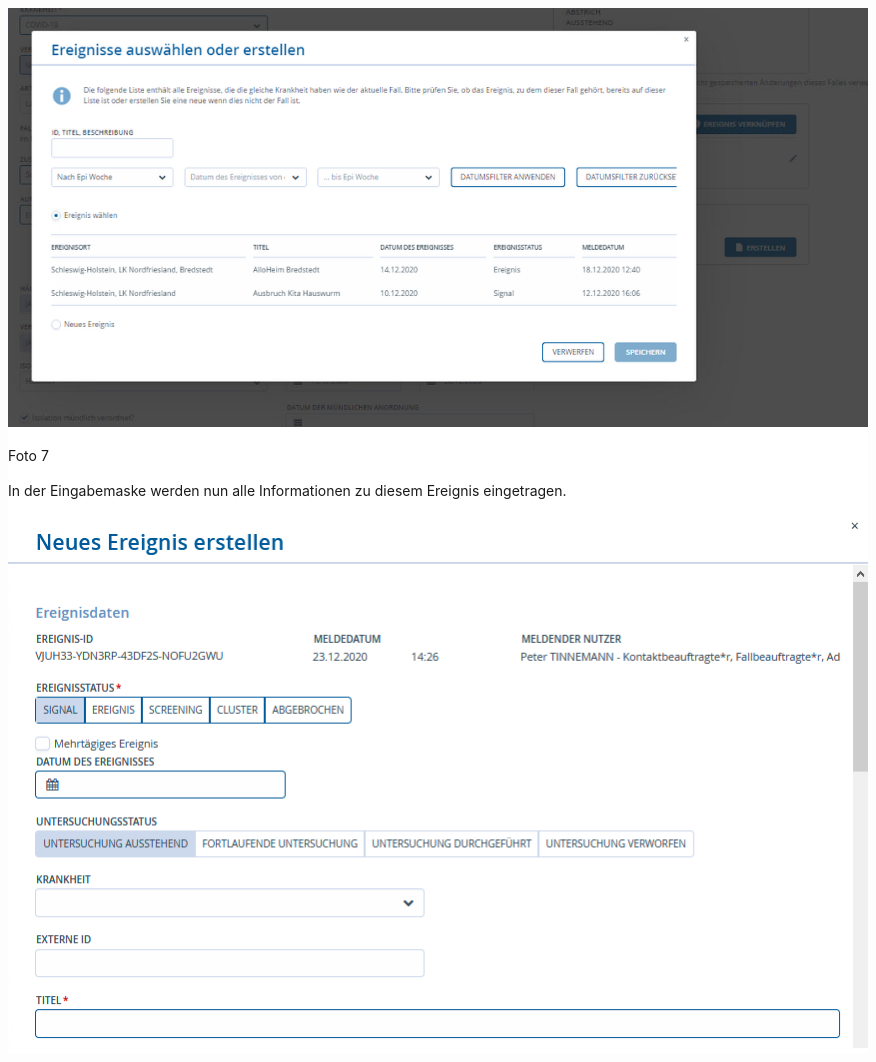 ![](media/6bf0569da376f93f8fbca13780015091.png)

Foto 7

In der Eingabemaske werden nun alle Informationen zu diesem Ereignis
eingetragen.

![](media/4c8fab347a3599cdfdb07cd67f173c40.png)
